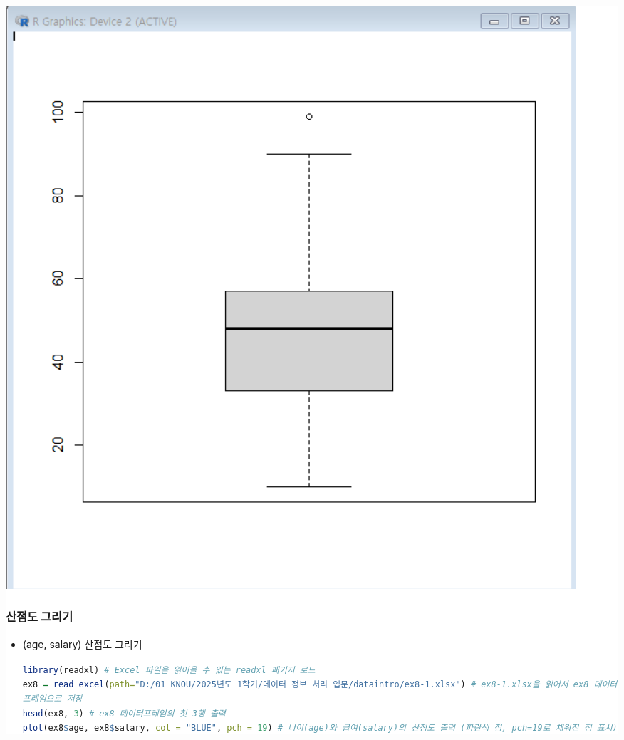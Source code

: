 ![image.png](/assets/img/knou/dip/2025-05-11-knou-dip-12/image31.png)

### **산점도 그리기**

- (age, salary) 산점도 그리기
    
    ```r
    library(readxl) # Excel 파일을 읽어올 수 있는 readxl 패키지 로드
    ex8 = read_excel(path="D:/01_KNOU/2025년도 1학기/데이터 정보 처리 입문/dataintro/ex8-1.xlsx") # ex8-1.xlsx을 읽어서 ex8 데이터프레임으로 저장
    head(ex8, 3) # ex8 데이터프레임의 첫 3행 출력
    plot(ex8$age, ex8$salary, col = "BLUE", pch = 19) # 나이(age)와 급여(salary)의 산점도 출력 (파란색 점, pch=19로 채워진 점 표시)
    ```
    